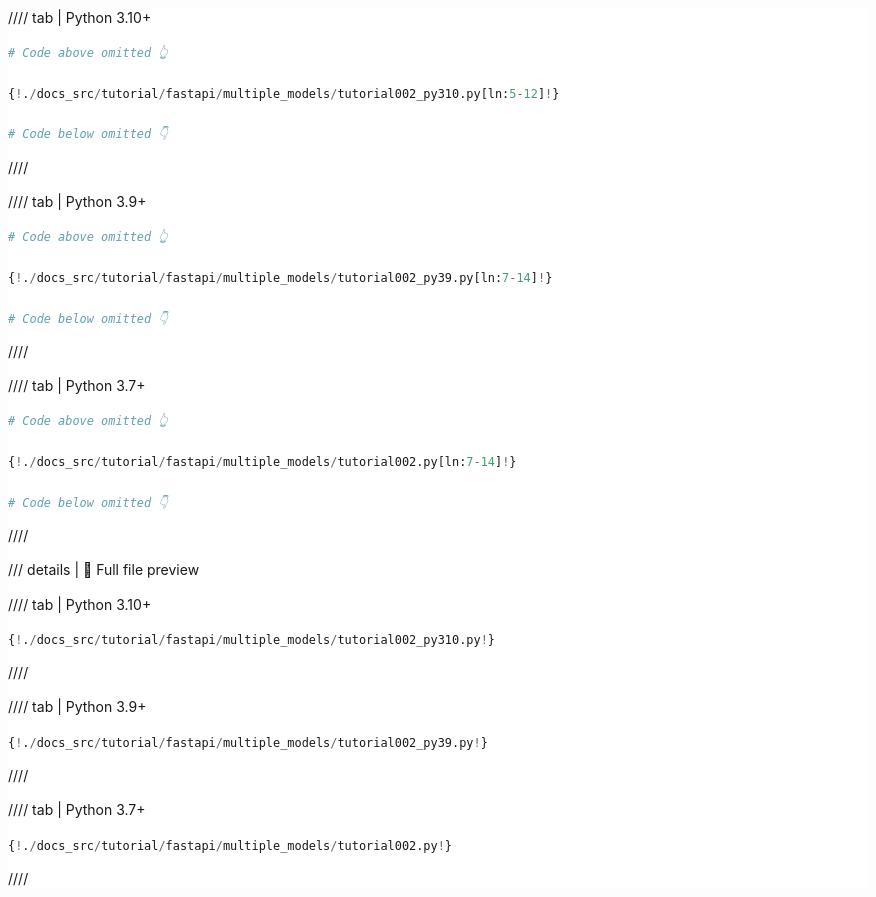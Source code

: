 //// tab | Python 3.10+

```Python hl_lines="9-10"
# Code above omitted 👆

{!./docs_src/tutorial/fastapi/multiple_models/tutorial002_py310.py[ln:5-12]!}

# Code below omitted 👇
```

////

//// tab | Python 3.9+

```Python hl_lines="9-10"
# Code above omitted 👆

{!./docs_src/tutorial/fastapi/multiple_models/tutorial002_py39.py[ln:7-14]!}

# Code below omitted 👇
```

////

//// tab | Python 3.7+

```Python hl_lines="9-10"
# Code above omitted 👆

{!./docs_src/tutorial/fastapi/multiple_models/tutorial002.py[ln:7-14]!}

# Code below omitted 👇
```

////

/// details | 👀 Full file preview

//// tab | Python 3.10+

```Python
{!./docs_src/tutorial/fastapi/multiple_models/tutorial002_py310.py!}
```

////

//// tab | Python 3.9+

```Python
{!./docs_src/tutorial/fastapi/multiple_models/tutorial002_py39.py!}
```

////

//// tab | Python 3.7+

```Python
{!./docs_src/tutorial/fastapi/multiple_models/tutorial002.py!}
```

////
